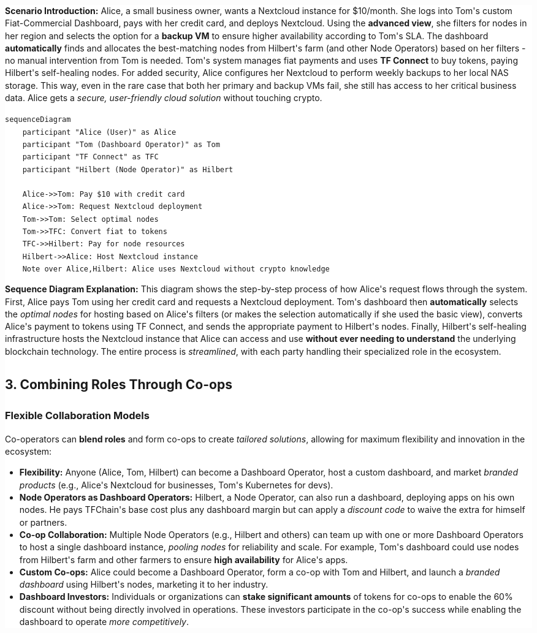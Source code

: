 **Scenario Introduction:** Alice, a small business owner, wants a Nextcloud instance for $10/month. She logs into Tom's custom Fiat-Commercial Dashboard, pays with her credit card, and deploys Nextcloud. Using the **advanced view**, she filters for nodes in her region and selects the option for a **backup VM** to ensure higher availability according to Tom's SLA. The dashboard **automatically** finds and allocates the best-matching nodes from Hilbert's farm (and other Node Operators) based on her filters - no manual intervention from Tom is needed. Tom's system manages fiat payments and uses **TF Connect** to buy tokens, paying Hilbert's self-healing nodes. For added security, Alice configures her Nextcloud to perform weekly backups to her local NAS storage. This way, even in the rare case that both her primary and backup VMs fail, she still has access to her critical business data. Alice gets a *secure, user-friendly cloud solution* without touching crypto.


```mermaid
sequenceDiagram
    participant "Alice (User)" as Alice
    participant "Tom (Dashboard Operator)" as Tom
    participant "TF Connect" as TFC
    participant "Hilbert (Node Operator)" as Hilbert

    Alice->>Tom: Pay $10 with credit card
    Alice->>Tom: Request Nextcloud deployment
    Tom->>Tom: Select optimal nodes
    Tom->>TFC: Convert fiat to tokens
    TFC->>Hilbert: Pay for node resources
    Hilbert->>Alice: Host Nextcloud instance
    Note over Alice,Hilbert: Alice uses Nextcloud without crypto knowledge
```

**Sequence Diagram Explanation:** This diagram shows the step-by-step process of how Alice's request flows through the system. First, Alice pays Tom using her credit card and requests a Nextcloud deployment. Tom's dashboard then **automatically** selects the *optimal nodes* for hosting based on Alice's filters (or makes the selection automatically if she used the basic view), converts Alice's payment to tokens using TF Connect, and sends the appropriate payment to Hilbert's nodes. Finally, Hilbert's self-healing infrastructure hosts the Nextcloud instance that Alice can access and use **without ever needing to understand** the underlying blockchain technology. The entire process is *streamlined*, with each party handling their specialized role in the ecosystem.

## 3. Combining Roles Through Co-ops

### Flexible Collaboration Models

Co-operators can **blend roles** and form co-ops to create *tailored solutions*, allowing for maximum flexibility and innovation in the ecosystem:

- **Flexibility:** Anyone (Alice, Tom, Hilbert) can become a Dashboard Operator, host a custom dashboard, and market *branded products* (e.g., Alice's Nextcloud for businesses, Tom's Kubernetes for devs).
- **Node Operators as Dashboard Operators:** Hilbert, a Node Operator, can also run a dashboard, deploying apps on his own nodes. He pays TFChain's base cost plus any dashboard margin but can apply a *discount code* to waive the extra for himself or partners.
- **Co-op Collaboration:** Multiple Node Operators (e.g., Hilbert and others) can team up with one or more Dashboard Operators to host a single dashboard instance, *pooling nodes* for reliability and scale. For example, Tom's dashboard could use nodes from Hilbert's farm and other farmers to ensure **high availability** for Alice's apps.
- **Custom Co-ops:** Alice could become a Dashboard Operator, form a co-op with Tom and Hilbert, and launch a *branded dashboard* using Hilbert's nodes, marketing it to her industry.
- **Dashboard Investors:** Individuals or organizations can **stake significant amounts** of tokens for co-ops to enable the 60% discount without being directly involved in operations. These investors participate in the co-op's success while enabling the dashboard to operate *more competitively*.
